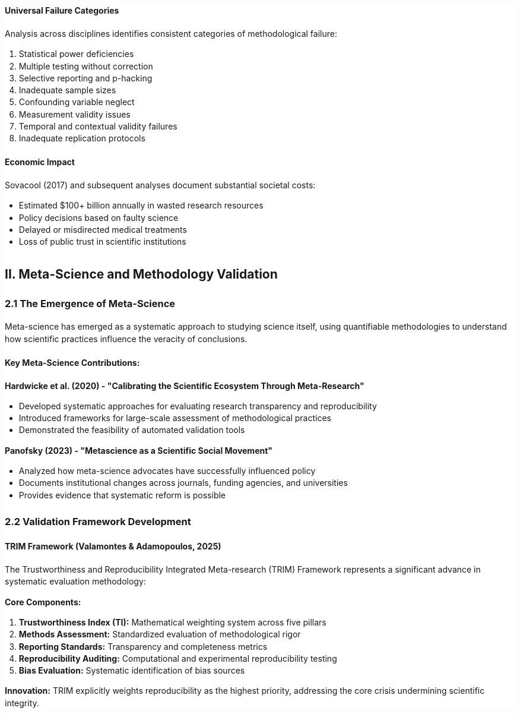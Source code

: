 #### Universal Failure Categories
Analysis across disciplines identifies consistent categories of methodological failure:
1. Statistical power deficiencies
2. Multiple testing without correction
3. Selective reporting and p-hacking
4. Inadequate sample sizes
5. Confounding variable neglect
6. Measurement validity issues
7. Temporal and contextual validity failures
8. Inadequate replication protocols

#### Economic Impact
Sovacool (2017) and subsequent analyses document substantial societal costs:
- Estimated $100+ billion annually in wasted research resources
- Policy decisions based on faulty science
- Delayed or misdirected medical treatments
- Loss of public trust in scientific institutions

## II. Meta-Science and Methodology Validation

### 2.1 The Emergence of Meta-Science

Meta-science has emerged as a systematic approach to studying science itself, using quantifiable methodologies to understand how scientific practices influence the veracity of conclusions.

#### Key Meta-Science Contributions:

**Hardwicke et al. (2020) - "Calibrating the Scientific Ecosystem Through Meta-Research"**
- Developed systematic approaches for evaluating research transparency and reproducibility
- Introduced frameworks for large-scale assessment of methodological practices
- Demonstrated the feasibility of automated validation tools

**Panofsky (2023) - "Metascience as a Scientific Social Movement"**
- Analyzed how meta-science advocates have successfully influenced policy
- Documents institutional changes across journals, funding agencies, and universities
- Provides evidence that systematic reform is possible

### 2.2 Validation Framework Development

#### TRIM Framework (Valamontes & Adamopoulos, 2025)
The Trustworthiness and Reproducibility Integrated Meta-research (TRIM) Framework represents a significant advance in systematic evaluation methodology:

**Core Components:**
1. **Trustworthiness Index (TI):** Mathematical weighting system across five pillars
2. **Methods Assessment:** Standardized evaluation of methodological rigor
3. **Reporting Standards:** Transparency and completeness metrics
4. **Reproducibility Auditing:** Computational and experimental reproducibility testing
5. **Bias Evaluation:** Systematic identification of bias sources

**Innovation:** TRIM explicitly weights reproducibility as the highest priority, addressing the core crisis undermining scientific integrity.
